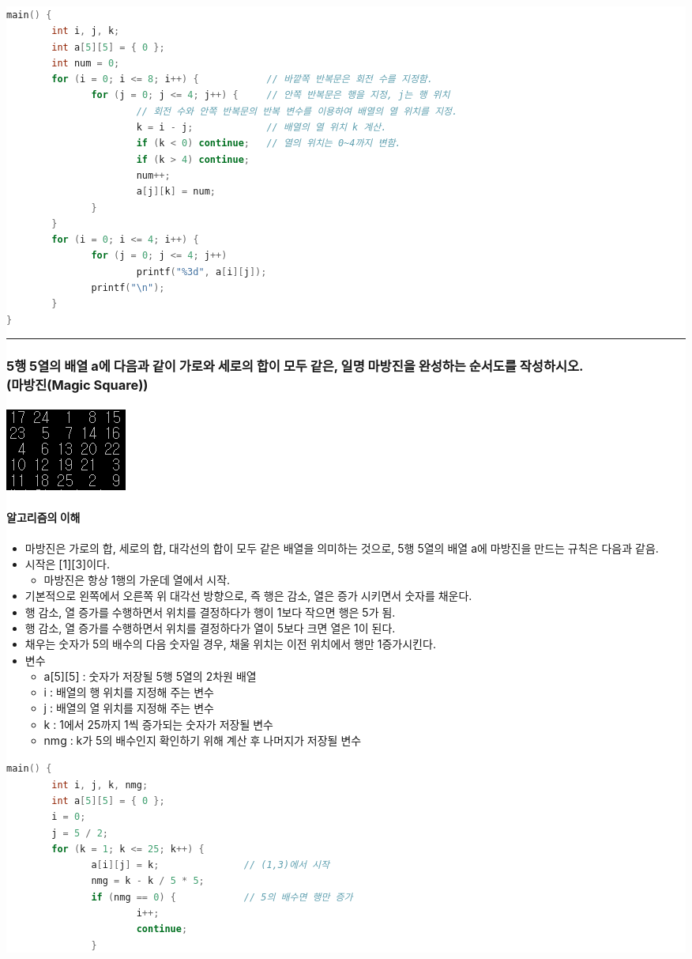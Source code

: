 ~~~cpp
main() {
        int i, j, k;
        int a[5][5] = { 0 };
        int num = 0;
        for (i = 0; i <= 8; i++) {            // 바깥쪽 반복문은 회전 수를 지정함.
               for (j = 0; j <= 4; j++) {     // 안쪽 반복문은 행을 지정, j는 행 위치
                       // 회전 수와 안쪽 반복문의 반복 변수를 이용하여 배열의 열 위치를 지정.
                       k = i - j;             // 배열의 열 위치 k 계산.
                       if (k < 0) continue;   // 열의 위치는 0~4까지 변함.
                       if (k > 4) continue;
                       num++;
                       a[j][k] = num;
               }
        }
        for (i = 0; i <= 4; i++) {
               for (j = 0; j <= 4; j++)
                       printf("%3d", a[i][j]);
               printf("\n");
        }
}
~~~

<hr>


### 5행 5열의 배열 a에 다음과 같이 가로와 세로의 합이 모두 같은, 일명 마방진을 완성하는 순서도를 작성하시오.<br>(마방진(Magic Square))


![16](https://github.com/younggeun0/younggeun0.github.io/blob/master/_posts/img/%EC%A0%95%EC%B2%98%EA%B8%B0%EC%8B%A4%EA%B8%B0/16.png?raw=true)

#### 알고리즘의 이해
* 마방진은 가로의 합, 세로의 합, 대각선의 합이 모두 같은 배열을 의미하는 것으로, 5행 5열의 배열 a에 마방진을 만드는 규칙은 다음과 같음.
* 시작은 [1][3]이다.
  * 마방진은 항상 1행의 가운데 열에서 시작.
* 기본적으로 왼쪽에서 오른쪽 위 대각선 방향으로, 즉 행은 감소, 열은 증가 시키면서 숫자를 채운다.
* 행 감소, 열 증가를 수행하면서 위치를 결정하다가 행이 1보다 작으면 행은 5가 됨.
* 행 감소, 열 증가를 수행하면서 위치를 결정하다가 열이 5보다 크면 열은 1이 된다.
* 채우는 숫자가 5의 배수의 다음 숫자일 경우, 채울 위치는 이전 위치에서 행만 1증가시킨다.
* 변수
  * a[5][5] : 숫자가 저장될 5행 5열의 2차원 배열
  * i : 배열의 행 위치를 지정해 주는 변수
  * j : 배열의 열 위치를 지정해 주는 변수
  * k : 1에서 25까지 1씩 증가되는 숫자가 저장될 변수
  * nmg : k가 5의 배수인지 확인하기 위해 계산 후 나머지가 저장될 변수

~~~cpp
main() {
        int i, j, k, nmg;
        int a[5][5] = { 0 };
        i = 0;
        j = 5 / 2;
        for (k = 1; k <= 25; k++) {
               a[i][j] = k;               // (1,3)에서 시작
               nmg = k - k / 5 * 5;
               if (nmg == 0) {            // 5의 배수면 행만 증가
                       i++;
                       continue;
               }
~~~